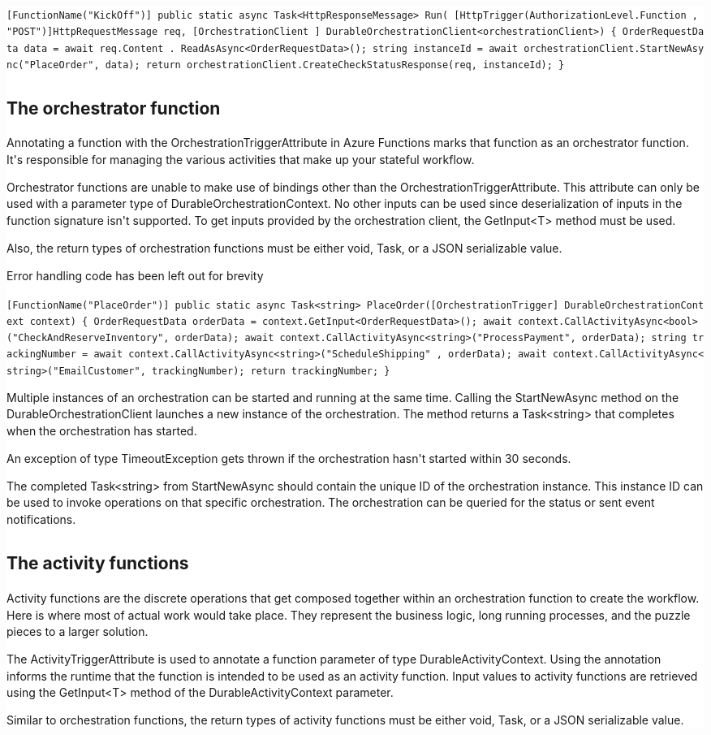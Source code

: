 ```
[FunctionName("KickOff")] public static async Task<HttpResponseMessage> Run( [HttpTrigger(AuthorizationLevel.Function , "POST")]HttpRequestMessage req, [OrchestrationClient ] DurableOrchestrationClient<orchestrationClient>) { OrderRequestData data = await req.Content . ReadAsAsync<OrderRequestData>(); string instanceId = await orchestrationClient.StartNewAsync("PlaceOrder", data); return orchestrationClient.CreateCheckStatusResponse(req, instanceId); }
```

## The orchestrator function

Annotating a function with the OrchestrationTriggerAttribute in Azure Functions marks that function as an orchestrator function. It's responsible for managing the various activities that make up your stateful workflow.

Orchestrator functions are unable to make use of bindings other than the OrchestrationTriggerAttribute. This attribute can only be used with a parameter type of DurableOrchestrationContext. No other inputs can be used since deserialization of inputs in the function signature isn't supported. To get inputs provided by the orchestration client, the GetInput&lt;T&gt; method must be used.

Also, the return types of orchestration functions must be either void, Task, or a JSON serializable value.

Error handling code has been left out for brevity

```
[FunctionName("PlaceOrder")] public static async Task<string> PlaceOrder([OrchestrationTrigger] DurableOrchestrationContext context) { OrderRequestData orderData = context.GetInput<OrderRequestData>(); await context.CallActivityAsync<bool>("CheckAndReserveInventory", orderData); await context.CallActivityAsync<string>("ProcessPayment", orderData); string trackingNumber = await context.CallActivityAsync<string>("ScheduleShipping" , orderData); await context.CallActivityAsync<string>("EmailCustomer", trackingNumber); return trackingNumber; }
```

Multiple instances of an orchestration can be started and running at the same time. Calling the StartNewAsync method on the DurableOrchestrationClient launches a new instance of the orchestration. The method returns a Task&lt;string&gt; that completes when the orchestration has started.

An exception of type TimeoutException gets thrown if the orchestration hasn't started within 30 seconds.

The completed Task&lt;string&gt; from StartNewAsync should contain the unique ID of the orchestration instance. This instance ID can be used to invoke operations on that specific orchestration. The orchestration can be queried for the status or sent event notifications.

## The activity functions

Activity functions are the discrete operations that get composed together within an orchestration function to create the workflow. Here is where most of actual work would take place. They represent the business logic, long running processes, and the puzzle pieces to a larger solution.

The ActivityTriggerAttribute is used to annotate a function parameter of type DurableActivityContext. Using the annotation informs the runtime that the function is intended to be used as an activity function. Input values to activity functions are retrieved using the GetInput&lt;T&gt; method of the DurableActivityContext parameter.

Similar to orchestration functions, the return types of activity functions must be either void, Task, or a JSON serializable value.
